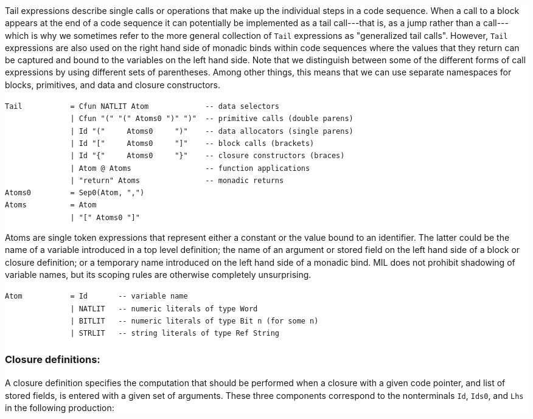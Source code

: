 Tail expressions describe single calls or operations that make
up the individual steps in a code sequence.  When a call to a
block appears at the end of a code sequence it can potentially
be implemented as a tail call---that is, as a jump rather than
a call---which is why we sometimes refer to the more general
collection of `Tail` expressions as "generalized tail calls".
However, `Tail` expressions are also used on the right hand
side of monadic binds within code sequences where the values
that they return can be captured and bound to the variables
on the left hand side.  Note that we distinguish between some
of the different forms of call expressions by using different
sets of parentheses.  Among other things, this means that we
can use separate namespaces for blocks, primitives, and data
and closure constructors.

    Tail           = Cfun NATLIT Atom             -- data selectors
                   | Cfun "(" "(" Atoms0 ")" ")"  -- primitive calls (double parens)
                   | Id "("     Atoms0     ")"    -- data allocators (single parens)
                   | Id "["     Atoms0     "]"    -- block calls (brackets)
                   | Id "{"     Atoms0     "}"    -- closure constructors (braces)
                   | Atom @ Atoms                 -- function applications
                   | "return" Atoms               -- monadic returns
    Atoms0         = Sep0(Atom, ",")
    Atoms          = Atom
                   | "[" Atoms0 "]"

Atoms are single token expressions that represent either a
constant or the value bound to an identifier.  The latter could be
the name of a variable introduced in a top level definition; the
name of an argument or stored field on the left hand side of a
block or closure definition; or a temporary name introduced on the
left hand side of a monadic bind.  MIL does not prohibit shadowing
of variable names, but its scoping rules are otherwise completely
unsurprising.

    Atom           = Id       -- variable name
                   | NATLIT   -- numeric literals of type Word
                   | BITLIT   -- numeric literals of type Bit n (for some n)
                   | STRLIT   -- string literals of type Ref String

### Closure definitions:

A closure definition specifies the computation that should be
performed when a closure with a given code pointer, and list of
stored fields, is entered with a given set of arguments.  These
three components correspond to the nonterminals `Id`, `Ids0`,
and `Lhs` in the following production:
